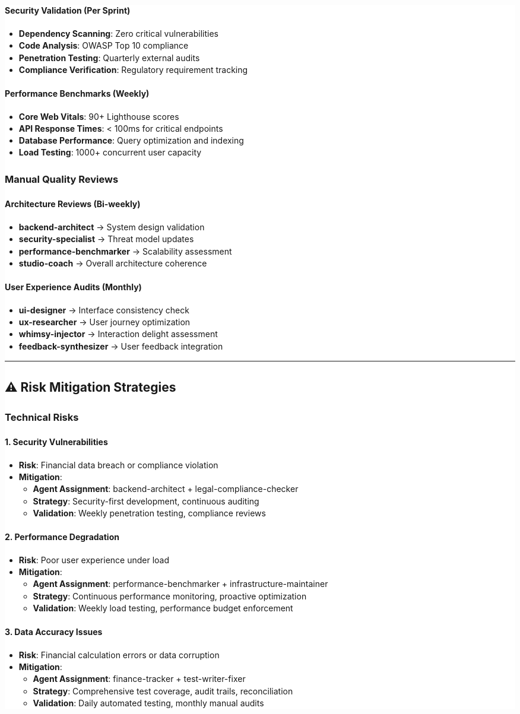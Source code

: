 #### Security Validation (Per Sprint)
- **Dependency Scanning**: Zero critical vulnerabilities
- **Code Analysis**: OWASP Top 10 compliance
- **Penetration Testing**: Quarterly external audits
- **Compliance Verification**: Regulatory requirement tracking

#### Performance Benchmarks (Weekly)
- **Core Web Vitals**: 90+ Lighthouse scores
- **API Response Times**: < 100ms for critical endpoints
- **Database Performance**: Query optimization and indexing
- **Load Testing**: 1000+ concurrent user capacity

### Manual Quality Reviews

#### Architecture Reviews (Bi-weekly)
- **backend-architect** → System design validation
- **security-specialist** → Threat model updates
- **performance-benchmarker** → Scalability assessment
- **studio-coach** → Overall architecture coherence

#### User Experience Audits (Monthly)
- **ui-designer** → Interface consistency check
- **ux-researcher** → User journey optimization
- **whimsy-injector** → Interaction delight assessment
- **feedback-synthesizer** → User feedback integration

---

## ⚠️ Risk Mitigation Strategies

### Technical Risks

#### 1. Security Vulnerabilities
- **Risk**: Financial data breach or compliance violation
- **Mitigation**: 
  - **Agent Assignment**: backend-architect + legal-compliance-checker
  - **Strategy**: Security-first development, continuous auditing
  - **Validation**: Weekly penetration testing, compliance reviews

#### 2. Performance Degradation
- **Risk**: Poor user experience under load
- **Mitigation**:
  - **Agent Assignment**: performance-benchmarker + infrastructure-maintainer
  - **Strategy**: Continuous performance monitoring, proactive optimization
  - **Validation**: Weekly load testing, performance budget enforcement

#### 3. Data Accuracy Issues
- **Risk**: Financial calculation errors or data corruption
- **Mitigation**:
  - **Agent Assignment**: finance-tracker + test-writer-fixer
  - **Strategy**: Comprehensive test coverage, audit trails, reconciliation
  - **Validation**: Daily automated testing, monthly manual audits
